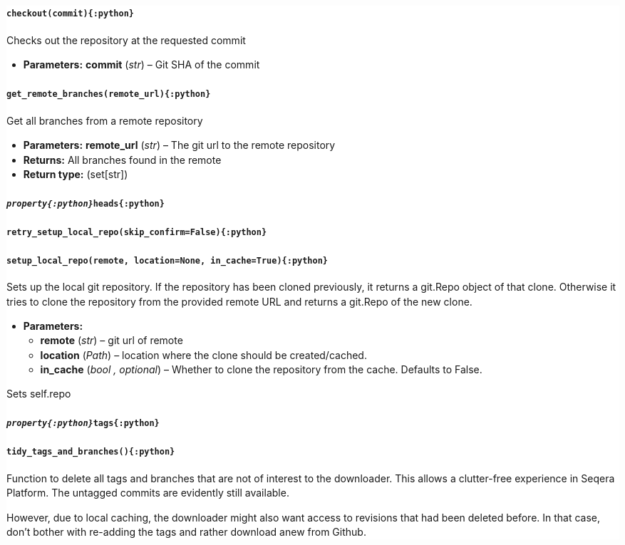 #### `checkout(commit){:python}`

Checks out the repository at the requested commit

- **Parameters:**
  **commit** (_str_) – Git SHA of the commit

#### `get_remote_branches(remote_url){:python}`

Get all branches from a remote repository

- **Parameters:**
  **remote_url** (_str_) – The git url to the remote repository
- **Returns:**
  All branches found in the remote
- **Return type:**
  (set\[str])

#### _`property{:python}`_`heads{:python}`

#### `retry_setup_local_repo(skip_confirm=False){:python}`

#### `setup_local_repo(remote, location=None, in_cache=True){:python}`

Sets up the local git repository. If the repository has been cloned previously, it
returns a git.Repo object of that clone. Otherwise it tries to clone the repository from
the provided remote URL and returns a git.Repo of the new clone.

- **Parameters:**
  - **remote** (_str_) – git url of remote
  - **location** (_Path_) – location where the clone should be created/cached.
  - **in_cache** (_bool_ _,_ _optional_) – Whether to clone the repository from the cache. Defaults to False.

Sets self.repo

#### _`property{:python}`_`tags{:python}`

#### `tidy_tags_and_branches(){:python}`

Function to delete all tags and branches that are not of interest to the downloader.
This allows a clutter-free experience in Seqera Platform. The untagged commits are evidently still available.

However, due to local caching, the downloader might also want access to revisions that had been deleted before.
In that case, don’t bother with re-adding the tags and rather download anew from Github.
